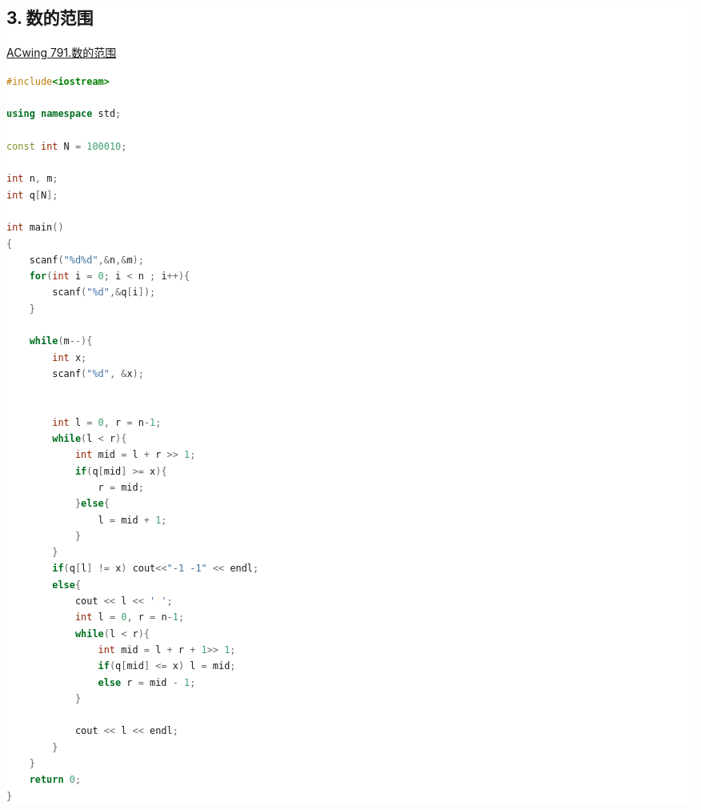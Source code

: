 ## 3. 数的范围

[ACwing 791.数的范围](https://www.acwing.com/problem/content/791/)

```c++
#include<iostream>

using namespace std;

const int N = 100010;

int n, m;
int q[N];

int main()
{
    scanf("%d%d",&n,&m);
    for(int i = 0; i < n ; i++){
        scanf("%d",&q[i]);
    }
    
    while(m--){
        int x;
        scanf("%d", &x);
    
    
        int l = 0, r = n-1;
        while(l < r){
            int mid = l + r >> 1;
            if(q[mid] >= x){
                r = mid;
            }else{
                l = mid + 1;
            }
        }
        if(q[l] != x) cout<<"-1 -1" << endl;
        else{
            cout << l << ' ';
            int l = 0, r = n-1;
            while(l < r){
                int mid = l + r + 1>> 1;
                if(q[mid] <= x) l = mid;
                else r = mid - 1;
            }
            
            cout << l << endl;
        }
    }
    return 0;
}

```
